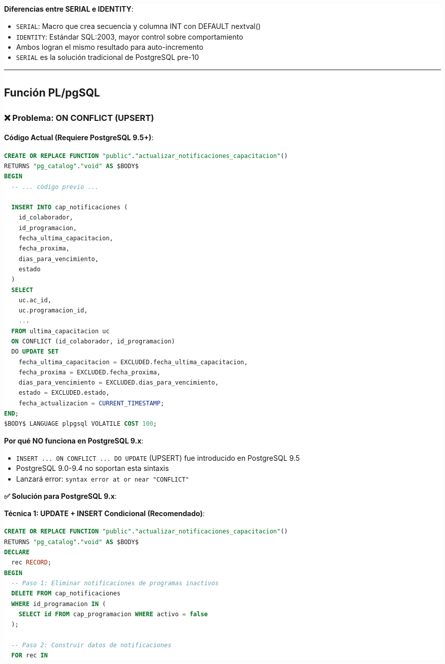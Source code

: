 **Diferencias entre SERIAL e IDENTITY**:
- `SERIAL`: Macro que crea secuencia y columna INT con DEFAULT nextval()
- `IDENTITY`: Estándar SQL:2003, mayor control sobre comportamiento
- Ambos logran el mismo resultado para auto-incremento
- `SERIAL` es la solución tradicional de PostgreSQL pre-10

---

## Función PL/pgSQL

### ❌ Problema: ON CONFLICT (UPSERT)

**Código Actual (Requiere PostgreSQL 9.5+)**:
```sql
CREATE OR REPLACE FUNCTION "public"."actualizar_notificaciones_capacitacion"()
RETURNS "pg_catalog"."void" AS $BODY$
BEGIN
  -- ... código previo ...
  
  INSERT INTO cap_notificaciones (
    id_colaborador,
    id_programacion,
    fecha_ultima_capacitacion,
    fecha_proxima,
    dias_para_vencimiento,
    estado
  )
  SELECT 
    uc.ac_id,
    uc.programacion_id,
    ...
  FROM ultima_capacitacion uc
  ON CONFLICT (id_colaborador, id_programacion) 
  DO UPDATE SET
    fecha_ultima_capacitacion = EXCLUDED.fecha_ultima_capacitacion,
    fecha_proxima = EXCLUDED.fecha_proxima,
    dias_para_vencimiento = EXCLUDED.dias_para_vencimiento,
    estado = EXCLUDED.estado,
    fecha_actualizacion = CURRENT_TIMESTAMP;
END;
$BODY$ LANGUAGE plpgsql VOLATILE COST 100;
```

**Por qué NO funciona en PostgreSQL 9.x**:
- `INSERT ... ON CONFLICT ... DO UPDATE` (UPSERT) fue introducido en PostgreSQL 9.5
- PostgreSQL 9.0-9.4 no soportan esta sintaxis
- Lanzará error: `syntax error at or near "CONFLICT"`

**✅ Solución para PostgreSQL 9.x**:

**Técnica 1: UPDATE + INSERT Condicional (Recomendado)**:
```sql
CREATE OR REPLACE FUNCTION "public"."actualizar_notificaciones_capacitacion"()
RETURNS "pg_catalog"."void" AS $BODY$
DECLARE
  rec RECORD;
BEGIN
  -- Paso 1: Eliminar notificaciones de programas inactivos
  DELETE FROM cap_notificaciones 
  WHERE id_programacion IN (
    SELECT id FROM cap_programacion WHERE activo = false
  );

  -- Paso 2: Construir datos de notificaciones
  FOR rec IN
```